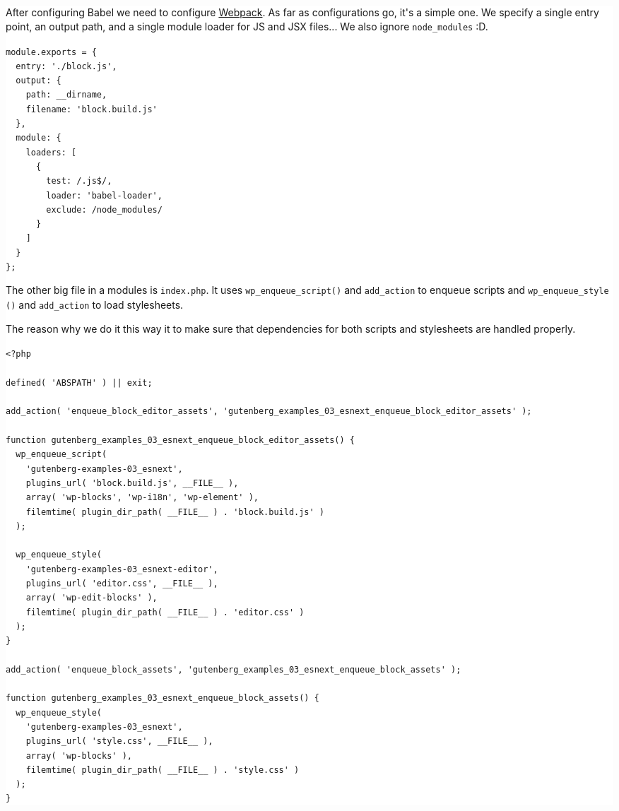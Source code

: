 After configuring Babel we need to configure [Webpack](https://webpack.js.org/). As far as configurations go, it's a simple one. We specify a single entry point, an output path, and a single module loader for JS and JSX files... We also ignore `node_modules` :D.

```language-javascript
module.exports = {
  entry: './block.js',
  output: {
    path: __dirname,
    filename: 'block.build.js'
  },
  module: {
    loaders: [
      {
        test: /.js$/,
        loader: 'babel-loader',
        exclude: /node_modules/
      }
    ]
  }
};
```

The other big file in a modules is `index.php`. It uses `wp_enqueue_script()` and `add_action` to enqueue scripts and `wp_enqueue_style()` and `add_action` to load stylesheets.

The reason why we do it this way it to make sure that dependencies for both scripts and stylesheets are handled properly.

```language-php
<?php

defined( 'ABSPATH' ) || exit;

add_action( 'enqueue_block_editor_assets', 'gutenberg_examples_03_esnext_enqueue_block_editor_assets' );

function gutenberg_examples_03_esnext_enqueue_block_editor_assets() {
  wp_enqueue_script(
    'gutenberg-examples-03_esnext',
    plugins_url( 'block.build.js', __FILE__ ),
    array( 'wp-blocks', 'wp-i18n', 'wp-element' ),
    filemtime( plugin_dir_path( __FILE__ ) . 'block.build.js' )
  );

  wp_enqueue_style(
    'gutenberg-examples-03_esnext-editor',
    plugins_url( 'editor.css', __FILE__ ),
    array( 'wp-edit-blocks' ),
    filemtime( plugin_dir_path( __FILE__ ) . 'editor.css' )
  );
}

add_action( 'enqueue_block_assets', 'gutenberg_examples_03_esnext_enqueue_block_assets' );

function gutenberg_examples_03_esnext_enqueue_block_assets() {
  wp_enqueue_style(
    'gutenberg-examples-03_esnext',
    plugins_url( 'style.css', __FILE__ ),
    array( 'wp-blocks' ),
    filemtime( plugin_dir_path( __FILE__ ) . 'style.css' )
  );
}
```

